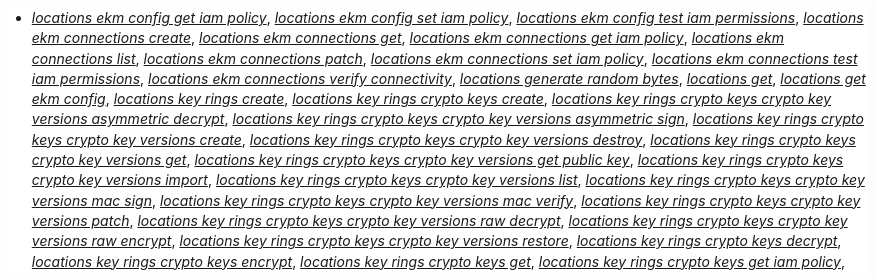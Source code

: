  * [*locations ekm config get iam policy*](https://docs.rs/google-cloudkms1/5.0.5+20240411/google_cloudkms1/api::ProjectLocationEkmConfigGetIamPolicyCall), [*locations ekm config set iam policy*](https://docs.rs/google-cloudkms1/5.0.5+20240411/google_cloudkms1/api::ProjectLocationEkmConfigSetIamPolicyCall), [*locations ekm config test iam permissions*](https://docs.rs/google-cloudkms1/5.0.5+20240411/google_cloudkms1/api::ProjectLocationEkmConfigTestIamPermissionCall), [*locations ekm connections create*](https://docs.rs/google-cloudkms1/5.0.5+20240411/google_cloudkms1/api::ProjectLocationEkmConnectionCreateCall), [*locations ekm connections get*](https://docs.rs/google-cloudkms1/5.0.5+20240411/google_cloudkms1/api::ProjectLocationEkmConnectionGetCall), [*locations ekm connections get iam policy*](https://docs.rs/google-cloudkms1/5.0.5+20240411/google_cloudkms1/api::ProjectLocationEkmConnectionGetIamPolicyCall), [*locations ekm connections list*](https://docs.rs/google-cloudkms1/5.0.5+20240411/google_cloudkms1/api::ProjectLocationEkmConnectionListCall), [*locations ekm connections patch*](https://docs.rs/google-cloudkms1/5.0.5+20240411/google_cloudkms1/api::ProjectLocationEkmConnectionPatchCall), [*locations ekm connections set iam policy*](https://docs.rs/google-cloudkms1/5.0.5+20240411/google_cloudkms1/api::ProjectLocationEkmConnectionSetIamPolicyCall), [*locations ekm connections test iam permissions*](https://docs.rs/google-cloudkms1/5.0.5+20240411/google_cloudkms1/api::ProjectLocationEkmConnectionTestIamPermissionCall), [*locations ekm connections verify connectivity*](https://docs.rs/google-cloudkms1/5.0.5+20240411/google_cloudkms1/api::ProjectLocationEkmConnectionVerifyConnectivityCall), [*locations generate random bytes*](https://docs.rs/google-cloudkms1/5.0.5+20240411/google_cloudkms1/api::ProjectLocationGenerateRandomByteCall), [*locations get*](https://docs.rs/google-cloudkms1/5.0.5+20240411/google_cloudkms1/api::ProjectLocationGetCall), [*locations get ekm config*](https://docs.rs/google-cloudkms1/5.0.5+20240411/google_cloudkms1/api::ProjectLocationGetEkmConfigCall), [*locations key rings create*](https://docs.rs/google-cloudkms1/5.0.5+20240411/google_cloudkms1/api::ProjectLocationKeyRingCreateCall), [*locations key rings crypto keys create*](https://docs.rs/google-cloudkms1/5.0.5+20240411/google_cloudkms1/api::ProjectLocationKeyRingCryptoKeyCreateCall), [*locations key rings crypto keys crypto key versions asymmetric decrypt*](https://docs.rs/google-cloudkms1/5.0.5+20240411/google_cloudkms1/api::ProjectLocationKeyRingCryptoKeyCryptoKeyVersionAsymmetricDecryptCall), [*locations key rings crypto keys crypto key versions asymmetric sign*](https://docs.rs/google-cloudkms1/5.0.5+20240411/google_cloudkms1/api::ProjectLocationKeyRingCryptoKeyCryptoKeyVersionAsymmetricSignCall), [*locations key rings crypto keys crypto key versions create*](https://docs.rs/google-cloudkms1/5.0.5+20240411/google_cloudkms1/api::ProjectLocationKeyRingCryptoKeyCryptoKeyVersionCreateCall), [*locations key rings crypto keys crypto key versions destroy*](https://docs.rs/google-cloudkms1/5.0.5+20240411/google_cloudkms1/api::ProjectLocationKeyRingCryptoKeyCryptoKeyVersionDestroyCall), [*locations key rings crypto keys crypto key versions get*](https://docs.rs/google-cloudkms1/5.0.5+20240411/google_cloudkms1/api::ProjectLocationKeyRingCryptoKeyCryptoKeyVersionGetCall), [*locations key rings crypto keys crypto key versions get public key*](https://docs.rs/google-cloudkms1/5.0.5+20240411/google_cloudkms1/api::ProjectLocationKeyRingCryptoKeyCryptoKeyVersionGetPublicKeyCall), [*locations key rings crypto keys crypto key versions import*](https://docs.rs/google-cloudkms1/5.0.5+20240411/google_cloudkms1/api::ProjectLocationKeyRingCryptoKeyCryptoKeyVersionImportCall), [*locations key rings crypto keys crypto key versions list*](https://docs.rs/google-cloudkms1/5.0.5+20240411/google_cloudkms1/api::ProjectLocationKeyRingCryptoKeyCryptoKeyVersionListCall), [*locations key rings crypto keys crypto key versions mac sign*](https://docs.rs/google-cloudkms1/5.0.5+20240411/google_cloudkms1/api::ProjectLocationKeyRingCryptoKeyCryptoKeyVersionMacSignCall), [*locations key rings crypto keys crypto key versions mac verify*](https://docs.rs/google-cloudkms1/5.0.5+20240411/google_cloudkms1/api::ProjectLocationKeyRingCryptoKeyCryptoKeyVersionMacVerifyCall), [*locations key rings crypto keys crypto key versions patch*](https://docs.rs/google-cloudkms1/5.0.5+20240411/google_cloudkms1/api::ProjectLocationKeyRingCryptoKeyCryptoKeyVersionPatchCall), [*locations key rings crypto keys crypto key versions raw decrypt*](https://docs.rs/google-cloudkms1/5.0.5+20240411/google_cloudkms1/api::ProjectLocationKeyRingCryptoKeyCryptoKeyVersionRawDecryptCall), [*locations key rings crypto keys crypto key versions raw encrypt*](https://docs.rs/google-cloudkms1/5.0.5+20240411/google_cloudkms1/api::ProjectLocationKeyRingCryptoKeyCryptoKeyVersionRawEncryptCall), [*locations key rings crypto keys crypto key versions restore*](https://docs.rs/google-cloudkms1/5.0.5+20240411/google_cloudkms1/api::ProjectLocationKeyRingCryptoKeyCryptoKeyVersionRestoreCall), [*locations key rings crypto keys decrypt*](https://docs.rs/google-cloudkms1/5.0.5+20240411/google_cloudkms1/api::ProjectLocationKeyRingCryptoKeyDecryptCall), [*locations key rings crypto keys encrypt*](https://docs.rs/google-cloudkms1/5.0.5+20240411/google_cloudkms1/api::ProjectLocationKeyRingCryptoKeyEncryptCall), [*locations key rings crypto keys get*](https://docs.rs/google-cloudkms1/5.0.5+20240411/google_cloudkms1/api::ProjectLocationKeyRingCryptoKeyGetCall), [*locations key rings crypto keys get iam policy*](https://docs.rs/google-cloudkms1/5.0.5+20240411/google_cloudkms1/api::ProjectLocationKeyRingCryptoKeyGetIamPolicyCall),